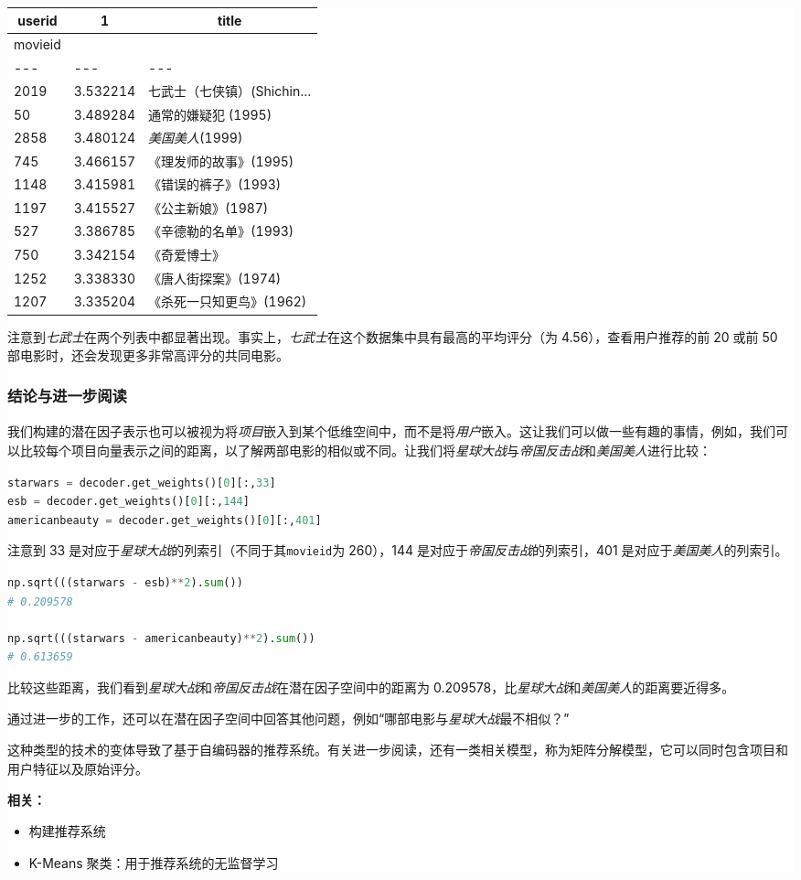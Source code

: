 | userid | 1 | title |
| --- | --- | --- |
| movieid |  |  |
| --- | --- | --- |
| 2019 | 3.532214 | 七武士（七侠镇）(Shichin… |
| 50 | 3.489284 | 通常的嫌疑犯 (1995) |
| 2858 | 3.480124 | *美国美人*(1999) |
| 745 | 3.466157 | 《理发师的故事》(1995) |
| 1148 | 3.415981 | 《错误的裤子》(1993) |
| 1197 | 3.415527 | 《公主新娘》(1987) |
| 527 | 3.386785 | 《辛德勒的名单》(1993) |
| 750 | 3.342154 | 《奇爱博士》 |
| 1252 | 3.338330 | 《唐人街探案》(1974) |
| 1207 | 3.335204 | 《杀死一只知更鸟》(1962) |

注意到*七武士*在两个列表中都显著出现。事实上，*七武士*在这个数据集中具有最高的平均评分（为 4.56），查看用户推荐的前 20 或前 50 部电影时，还会发现更多非常高评分的共同电影。

### 结论与进一步阅读

我们构建的潜在因子表示也可以被视为将*项目*嵌入到某个低维空间中，而不是将*用户*嵌入。这让我们可以做一些有趣的事情，例如，我们可以比较每个项目向量表示之间的距离，以了解两部电影的相似或不同。让我们将*星球大战*与*帝国反击战*和*美国美人*进行比较：

```py
starwars = decoder.get_weights()[0][:,33]
esb = decoder.get_weights()[0][:,144]
americanbeauty = decoder.get_weights()[0][:,401]
```

注意到 33 是对应于*星球大战*的列索引（不同于其`movieid`为 260），144 是对应于*帝国反击战*的列索引，401 是对应于*美国美人*的列索引。

```py
np.sqrt(((starwars - esb)**2).sum())
# 0.209578

np.sqrt(((starwars - americanbeauty)**2).sum())
# 0.613659
```

比较这些距离，我们看到*星球大战*和*帝国反击战*在潜在因子空间中的距离为 0.209578，比*星球大战*和*美国美人*的距离要近得多。

通过进一步的工作，还可以在潜在因子空间中回答其他问题，例如“哪部电影与*星球大战*最不相似？”

这种类型的技术的变体导致了基于自编码器的推荐系统。有关进一步阅读，还有一类相关模型，称为矩阵分解模型，它可以同时包含项目和用户特征以及原始评分。

**相关：**

+   构建推荐系统

+   K-Means 聚类：用于推荐系统的无监督学习

